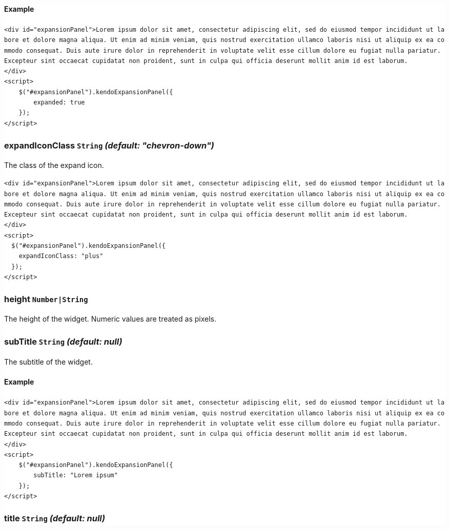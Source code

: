 #### Example

    <div id="expansionPanel">Lorem ipsum dolor sit amet, consectetur adipiscing elit, sed do eiusmod tempor incididunt ut labore et dolore magna aliqua. Ut enim ad minim veniam, quis nostrud exercitation ullamco laboris nisi ut aliquip ex ea commodo consequat. Duis aute irure dolor in reprehenderit in voluptate velit esse cillum dolore eu fugiat nulla pariatur. Excepteur sint occaecat cupidatat non proident, sunt in culpa qui officia deserunt mollit anim id est laborum.
    </div>
    <script>
        $("#expansionPanel").kendoExpansionPanel({
            expanded: true
        });
    </script>

### expandIconClass `String` *(default: "chevron-down")*

The class of the expand icon.

    <div id="expansionPanel">Lorem ipsum dolor sit amet, consectetur adipiscing elit, sed do eiusmod tempor incididunt ut labore et dolore magna aliqua. Ut enim ad minim veniam, quis nostrud exercitation ullamco laboris nisi ut aliquip ex ea commodo consequat. Duis aute irure dolor in reprehenderit in voluptate velit esse cillum dolore eu fugiat nulla pariatur. Excepteur sint occaecat cupidatat non proident, sunt in culpa qui officia deserunt mollit anim id est laborum.
    </div>
    <script>
      $("#expansionPanel").kendoExpansionPanel({
        expandIconClass: "plus"
      });
    </script>

### height `Number|String`

The height of the widget. Numeric values are treated as pixels.

### subTitle `String` *(default: null)*

The subtitle of the widget.

#### Example

    <div id="expansionPanel">Lorem ipsum dolor sit amet, consectetur adipiscing elit, sed do eiusmod tempor incididunt ut labore et dolore magna aliqua. Ut enim ad minim veniam, quis nostrud exercitation ullamco laboris nisi ut aliquip ex ea commodo consequat. Duis aute irure dolor in reprehenderit in voluptate velit esse cillum dolore eu fugiat nulla pariatur. Excepteur sint occaecat cupidatat non proident, sunt in culpa qui officia deserunt mollit anim id est laborum.
    </div>
    <script>
        $("#expansionPanel").kendoExpansionPanel({
            subTitle: "Lorem ipsum"
        });
    </script>

### title `String` *(default: null)*
